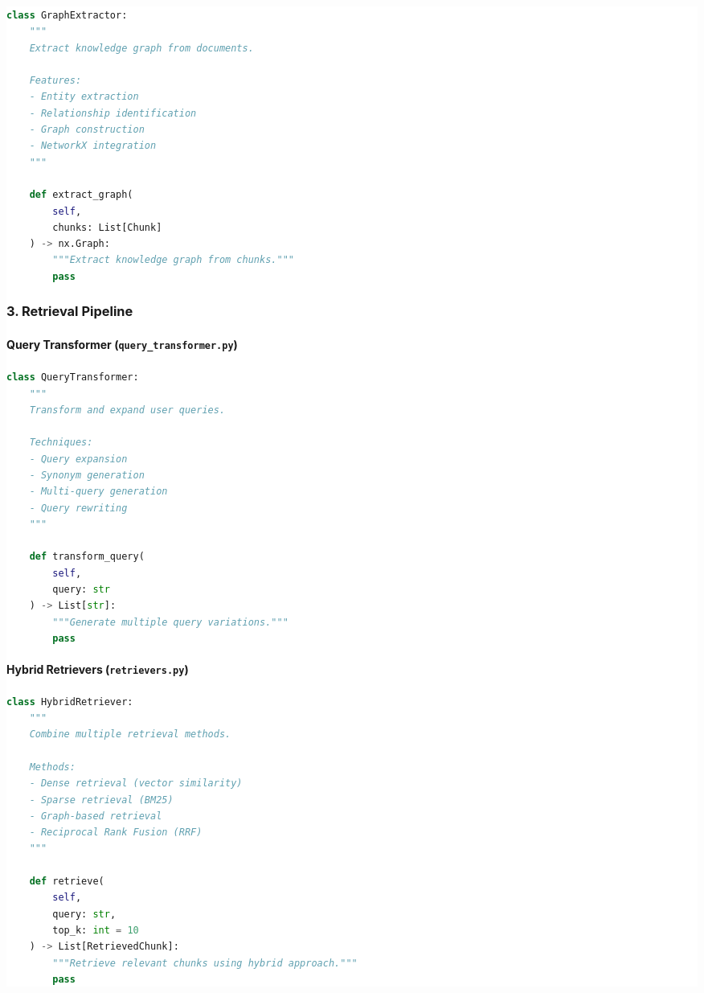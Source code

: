 ```python
class GraphExtractor:
    """
    Extract knowledge graph from documents.
    
    Features:
    - Entity extraction
    - Relationship identification
    - Graph construction
    - NetworkX integration
    """
    
    def extract_graph(
        self,
        chunks: List[Chunk]
    ) -> nx.Graph:
        """Extract knowledge graph from chunks."""
        pass
```

### 3. Retrieval Pipeline

#### Query Transformer (`query_transformer.py`)

```python
class QueryTransformer:
    """
    Transform and expand user queries.
    
    Techniques:
    - Query expansion
    - Synonym generation
    - Multi-query generation
    - Query rewriting
    """
    
    def transform_query(
        self,
        query: str
    ) -> List[str]:
        """Generate multiple query variations."""
        pass
```

#### Hybrid Retrievers (`retrievers.py`)

```python
class HybridRetriever:
    """
    Combine multiple retrieval methods.
    
    Methods:
    - Dense retrieval (vector similarity)
    - Sparse retrieval (BM25)
    - Graph-based retrieval
    - Reciprocal Rank Fusion (RRF)
    """
    
    def retrieve(
        self,
        query: str,
        top_k: int = 10
    ) -> List[RetrievedChunk]:
        """Retrieve relevant chunks using hybrid approach."""
        pass
```
